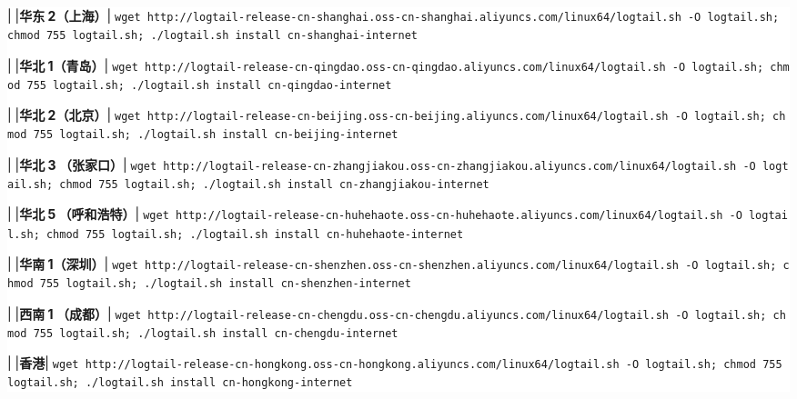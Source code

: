  |
    |**华东 2（上海）**|     ```
wget http://logtail-release-cn-shanghai.oss-cn-shanghai.aliyuncs.com/linux64/logtail.sh -O logtail.sh; chmod 755 logtail.sh; ./logtail.sh install cn-shanghai-internet
    ```

 |
    |**华北 1（青岛）**|     ```
wget http://logtail-release-cn-qingdao.oss-cn-qingdao.aliyuncs.com/linux64/logtail.sh -O logtail.sh; chmod 755 logtail.sh; ./logtail.sh install cn-qingdao-internet
    ```

 |
    |**华北 2（北京）**|     ```
wget http://logtail-release-cn-beijing.oss-cn-beijing.aliyuncs.com/linux64/logtail.sh -O logtail.sh; chmod 755 logtail.sh; ./logtail.sh install cn-beijing-internet
    ```

 |
    |**华北 3 （张家口）**|     ```
wget http://logtail-release-cn-zhangjiakou.oss-cn-zhangjiakou.aliyuncs.com/linux64/logtail.sh -O logtail.sh; chmod 755 logtail.sh; ./logtail.sh install cn-zhangjiakou-internet
    ```

 |
    |**华北 5 （呼和浩特）**|     ```
wget http://logtail-release-cn-huhehaote.oss-cn-huhehaote.aliyuncs.com/linux64/logtail.sh -O logtail.sh; chmod 755 logtail.sh; ./logtail.sh install cn-huhehaote-internet
    ```

 |
    |**华南 1（深圳）**|     ```
wget http://logtail-release-cn-shenzhen.oss-cn-shenzhen.aliyuncs.com/linux64/logtail.sh -O logtail.sh; chmod 755 logtail.sh; ./logtail.sh install cn-shenzhen-internet
    ```

 |
    |**西南 1 （成都）**|     ```
wget http://logtail-release-cn-chengdu.oss-cn-chengdu.aliyuncs.com/linux64/logtail.sh -O logtail.sh; chmod 755 logtail.sh; ./logtail.sh install cn-chengdu-internet
    ```

 |
    |**香港**|     ```
wget http://logtail-release-cn-hongkong.oss-cn-hongkong.aliyuncs.com/linux64/logtail.sh -O logtail.sh; chmod 755 logtail.sh; ./logtail.sh install cn-hongkong-internet
    ```
